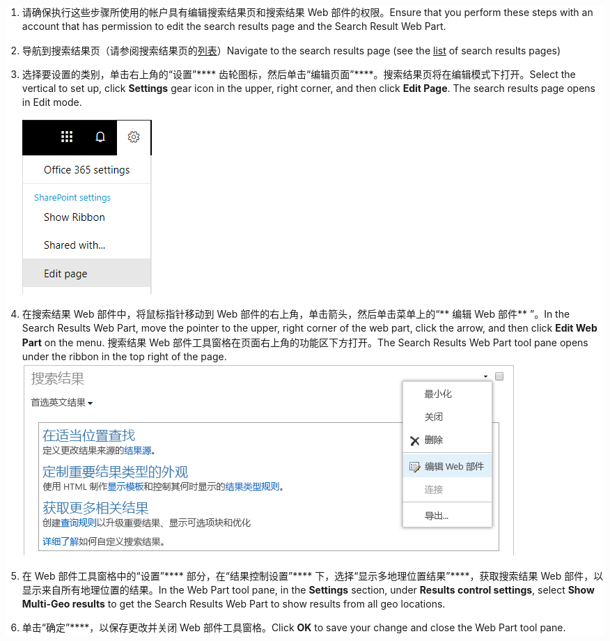 1.  <span data-ttu-id="7d5d2-177">请确保执行这些步骤所使用的帐户具有编辑搜索结果页和搜索结果 Web 部件的权限。</span><span class="sxs-lookup"><span data-stu-id="7d5d2-177">Ensure that you perform these steps with an account that has permission to edit the search results page and the Search Result Web Part.</span></span>

2.  <span data-ttu-id="7d5d2-178">导航到搜索结果页（请参阅搜索结果页的[列表](https://support.office.com/article/174d36e0-2f85-461a-ad9a-8b3f434a4213)）</span><span class="sxs-lookup"><span data-stu-id="7d5d2-178">Navigate to the search results page (see the [list](https://support.office.com/article/174d36e0-2f85-461a-ad9a-8b3f434a4213) of search results pages)</span></span>

3.  <span data-ttu-id="7d5d2-p111">选择要设置的类别，单击右上角的“设置”\*\*\*\* 齿轮图标，然后单击“编辑页面”\*\*\*\*。搜索结果页将在编辑模式下打开。</span><span class="sxs-lookup"><span data-stu-id="7d5d2-p111">Select the vertical to set up, click **Settings** gear icon in the upper, right corner, and then click **Edit Page**. The search results page opens in Edit mode.</span></span>

     ![](media/configure-search-for-multi-geo-image2.png)
1.  <span data-ttu-id="7d5d2-181">在搜索结果 Web 部件中，将鼠标指针移动到 Web 部件的右上角，单击箭头，然后单击菜单上的“\*\* 编辑 Web 部件\*\* ”。</span><span class="sxs-lookup"><span data-stu-id="7d5d2-181">In the Search Results Web Part, move the pointer to the upper, right corner of the web part, click the arrow, and then click **Edit Web Part** on the menu.</span></span> <span data-ttu-id="7d5d2-182">搜索结果 Web 部件工具窗格在页面右上角的功能区下方打开。</span><span class="sxs-lookup"><span data-stu-id="7d5d2-182">The Search Results Web Part tool pane opens under the ribbon in the top right of the page.</span></span> ![](media/configure-search-for-multi-geo-image3.png)

1.  <span data-ttu-id="7d5d2-183">在 Web 部件工具窗格中的“设置”\*\*\*\* 部分，在“结果控制设置”\*\*\*\* 下，选择“显示多地理位置结果”\*\*\*\*，获取搜索结果 Web 部件，以显示来自所有地理位置的结果。</span><span class="sxs-lookup"><span data-stu-id="7d5d2-183">In the Web Part tool pane, in the **Settings** section, under **Results control settings**, select **Show Multi-Geo results** to get the Search Results Web Part to show results from all geo locations.</span></span>

2.  <span data-ttu-id="7d5d2-184">单击“确定”\*\*\*\*，以保存更改并关闭 Web 部件工具窗格。</span><span class="sxs-lookup"><span data-stu-id="7d5d2-184">Click **OK** to save your change and close the Web Part tool pane.</span></span>
